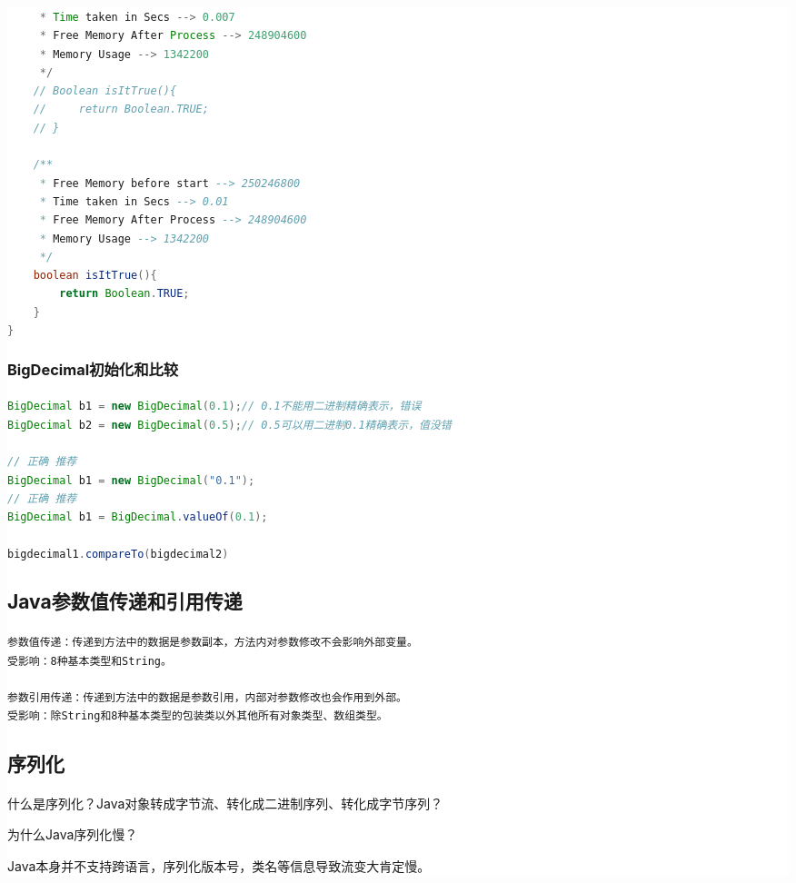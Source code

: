 ```java
     * Time taken in Secs --> 0.007
     * Free Memory After Process --> 248904600
     * Memory Usage --> 1342200
     */
    // Boolean isItTrue(){
    //     return Boolean.TRUE;
    // }

    /**
     * Free Memory before start --> 250246800
     * Time taken in Secs --> 0.01
     * Free Memory After Process --> 248904600
     * Memory Usage --> 1342200
     */
    boolean isItTrue(){
        return Boolean.TRUE;
    }
}
```

### BigDecimal初始化和比较

```java
BigDecimal b1 = new BigDecimal(0.1);// 0.1不能用二进制精确表示，错误
BigDecimal b2 = new BigDecimal(0.5);// 0.5可以用二进制0.1精确表示，值没错

// 正确 推荐
BigDecimal b1 = new BigDecimal("0.1");
// 正确 推荐
BigDecimal b1 = BigDecimal.valueOf(0.1);

bigdecimal1.compareTo(bigdecimal2)
```



## Java参数值传递和引用传递

```css
参数值传递：传递到方法中的数据是参数副本，方法内对参数修改不会影响外部变量。
受影响：8种基本类型和String。

参数引用传递：传递到方法中的数据是参数引用，内部对参数修改也会作用到外部。
受影响：除String和8种基本类型的包装类以外其他所有对象类型、数组类型。
```

## 序列化

什么是序列化？Java对象转成字节流、转化成二进制序列、转化成字节序列？

为什么Java序列化慢？

Java本身并不支持跨语言，序列化版本号，类名等信息导致流变大肯定慢。 
